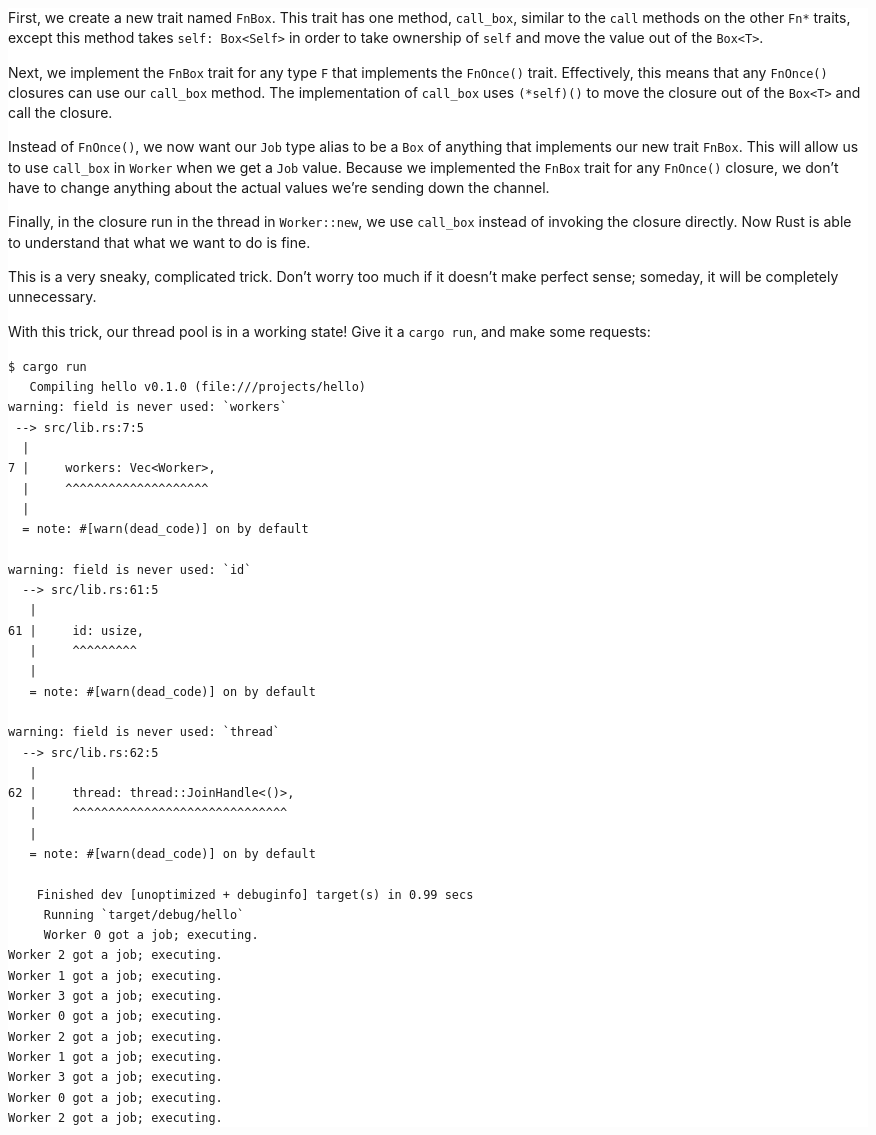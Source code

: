 First, we create a new trait named `FnBox`. This trait has one method,
`call_box`, similar to the `call` methods on the other `Fn*` traits, except
this method takes `self: Box<Self>` in order to take ownership of `self` and
move the value out of the `Box<T>`.

Next, we implement the `FnBox` trait for any type `F` that implements the
`FnOnce()` trait. Effectively, this means that any `FnOnce()` closures can use
our `call_box` method. The implementation of `call_box` uses `(*self)()` to
move the closure out of the `Box<T>` and call the closure.

Instead of `FnOnce()`, we now want our `Job` type alias to be a `Box` of
anything that implements our new trait `FnBox`. This will allow us to use
`call_box` in `Worker` when we get a `Job` value. Because we implemented the
`FnBox` trait for any `FnOnce()` closure, we don’t have to change anything
about the actual values we’re sending down the channel.

Finally, in the closure run in the thread in `Worker::new`, we use `call_box`
instead of invoking the closure directly. Now Rust is able to understand that
what we want to do is fine.

This is a very sneaky, complicated trick. Don’t worry too much if it doesn’t
make perfect sense; someday, it will be completely unnecessary.

With this trick, our thread pool is in a working state! Give it a `cargo run`,
and make some requests:

```text
$ cargo run
   Compiling hello v0.1.0 (file:///projects/hello)
warning: field is never used: `workers`
 --> src/lib.rs:7:5
  |
7 |     workers: Vec<Worker>,
  |     ^^^^^^^^^^^^^^^^^^^^
  |
  = note: #[warn(dead_code)] on by default

warning: field is never used: `id`
  --> src/lib.rs:61:5
   |
61 |     id: usize,
   |     ^^^^^^^^^
   |
   = note: #[warn(dead_code)] on by default

warning: field is never used: `thread`
  --> src/lib.rs:62:5
   |
62 |     thread: thread::JoinHandle<()>,
   |     ^^^^^^^^^^^^^^^^^^^^^^^^^^^^^^
   |
   = note: #[warn(dead_code)] on by default

    Finished dev [unoptimized + debuginfo] target(s) in 0.99 secs
     Running `target/debug/hello`
     Worker 0 got a job; executing.
Worker 2 got a job; executing.
Worker 1 got a job; executing.
Worker 3 got a job; executing.
Worker 0 got a job; executing.
Worker 2 got a job; executing.
Worker 1 got a job; executing.
Worker 3 got a job; executing.
Worker 0 got a job; executing.
Worker 2 got a job; executing.
```
